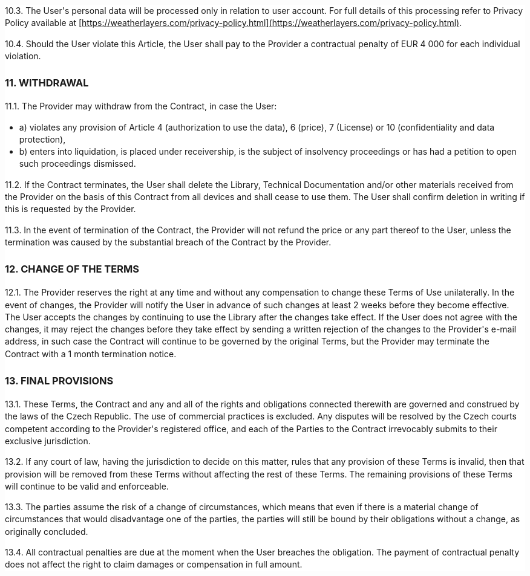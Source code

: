 10.3. The User's personal data will be processed only in relation to user account. For full details of this processing refer to Privacy Policy available at [https://weatherlayers.com/privacy-policy.html](https://weatherlayers.com/privacy-policy.html).

10.4. Should the User violate this Article, the User shall pay to the Provider a contractual penalty of EUR 4 000 for each individual violation.

### 11. WITHDRAWAL

11.1. The Provider may withdraw from the Contract, in case the User:

* a) violates any provision of Article 4 (authorization to use the data), 6 (price), 7 (License) or 10 (confidentiality and data protection),
* b) enters into liquidation, is placed under receivership, is the subject of insolvency proceedings or has had a petition to open such proceedings dismissed.

11.2. If the Contract terminates, the User shall delete the Library, Technical Documentation and/or other materials received from the Provider on the basis of this Contract from all devices and shall cease to use them. The User shall confirm deletion in writing if this is requested by the Provider.

11.3. In the event of termination of the Contract, the Provider will not refund the price or any part thereof to the User, unless the termination was caused by the substantial breach of the Contract by the Provider.

### 12. CHANGE OF THE TERMS

12.1. The Provider reserves the right at any time and without any compensation to change these Terms of Use unilaterally. In the event of changes, the Provider will notify the User in advance of such changes at least 2 weeks before they become effective. The User accepts the changes by continuing to use the Library after the changes take effect. If the User does not agree with the changes, it may reject the changes before they take effect by sending a written rejection of the changes to the Provider's e-mail address, in such case the Contract will continue to be governed by the original Terms, but the Provider may terminate the Contract with a 1 month termination notice.

### 13. FINAL PROVISIONS

13.1. These Terms, the Contract and any and all of the rights and obligations connected therewith are governed and construed by the laws of the Czech Republic. The use of commercial practices is excluded. Any disputes will be resolved by the Czech courts competent according to the Provider's registered office, and each of the Parties to the Contract irrevocably submits to their exclusive jurisdiction.

13.2. If any court of law, having the jurisdiction to decide on this matter, rules that any provision of these Terms is invalid, then that provision will be removed from these Terms without affecting the rest of these Terms. The remaining provisions of these Terms will continue to be valid and enforceable.

13.3. The parties assume the risk of a change of circumstances, which means that even if there is a material change of circumstances that would disadvantage one of the parties, the parties will still be bound by their obligations without a change, as originally concluded.

13.4. All contractual penalties are due at the moment when the User breaches the obligation. The payment of contractual penalty does not affect the right to claim damages or compensation in full amount.
